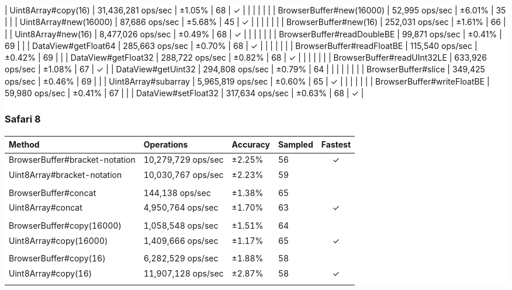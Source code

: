 | Uint8Array#copy(16)            | 31,436,281 ops/sec | ±1.05%   | 68      |    ✓    |
|                                |                    |          |         |
| BrowserBuffer#new(16000)       | 52,995 ops/sec     | ±6.01%   | 35      |         |
| Uint8Array#new(16000)          | 87,686 ops/sec     | ±5.68%   | 45      |    ✓    |
|                                |                    |          |         |
| BrowserBuffer#new(16)          | 252,031 ops/sec    | ±1.61%   | 66      |         |
| Uint8Array#new(16)             | 8,477,026 ops/sec  | ±0.49%   | 68      |    ✓    |
|                                |                    |          |         |
| BrowserBuffer#readDoubleBE     | 99,871 ops/sec     | ±0.41%   | 69      |         |
| DataView#getFloat64            | 285,663 ops/sec    | ±0.70%   | 68      |    ✓    |
|                                |                    |          |         |
| BrowserBuffer#readFloatBE      | 115,540 ops/sec    | ±0.42%   | 69      |         |
| DataView#getFloat32            | 288,722 ops/sec    | ±0.82%   | 68      |    ✓    |
|                                |                    |          |         |
| BrowserBuffer#readUInt32LE     | 633,926 ops/sec    | ±1.08%   | 67      |    ✓    |
| DataView#getUint32             | 294,808 ops/sec    | ±0.79%   | 64      |         |
|                                |                    |          |         |
| BrowserBuffer#slice            | 349,425 ops/sec    | ±0.46%   | 69      |         |
| Uint8Array#subarray            | 5,965,819 ops/sec  | ±0.60%   | 65      |    ✓    |
|                                |                    |          |         |
| BrowserBuffer#writeFloatBE     | 59,980 ops/sec     | ±0.41%   | 67      |         |
| DataView#setFloat32            | 317,634 ops/sec    | ±0.63%   | 68      |    ✓    |

### Safari 8

| Method                         | Operations         | Accuracy | Sampled | Fastest |
|:-------------------------------|:-------------------|:---------|:--------|:-------:|
| BrowserBuffer#bracket-notation | 10,279,729 ops/sec | ±2.25%   | 56      |    ✓    |
| Uint8Array#bracket-notation    | 10,030,767 ops/sec | ±2.23%   | 59      |         |
|                                |                    |          |         |
| BrowserBuffer#concat           | 144,138 ops/sec    | ±1.38%   | 65      |         |
| Uint8Array#concat              | 4,950,764 ops/sec  | ±1.70%   | 63      |    ✓    |
|                                |                    |          |         |
| BrowserBuffer#copy(16000)      | 1,058,548 ops/sec  | ±1.51%   | 64      |         |
| Uint8Array#copy(16000)         | 1,409,666 ops/sec  | ±1.17%   | 65      |    ✓    |
|                                |                    |          |         |
| BrowserBuffer#copy(16)         | 6,282,529 ops/sec  | ±1.88%   | 58      |         |
| Uint8Array#copy(16)            | 11,907,128 ops/sec | ±2.87%   | 58      |    ✓    |
|                                |                    |          |         |